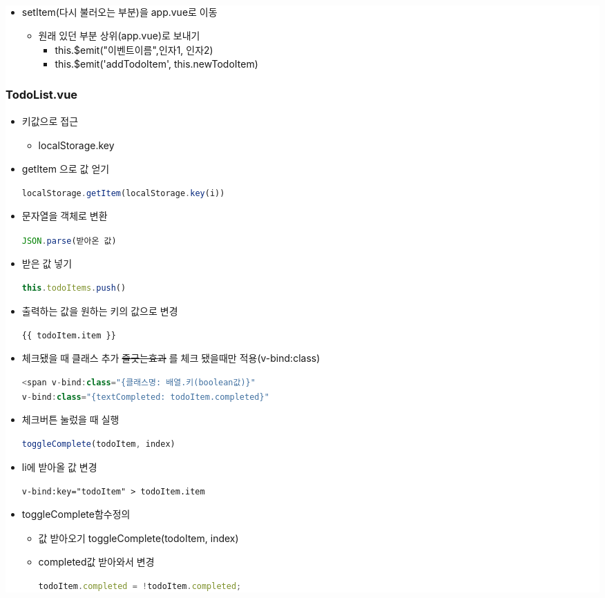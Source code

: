 - setItem(다시 불러오는 부분)을 app.vue로 이동

  - 원래 있던 부분 상위(app.vue)로 보내기
    - this.$emit("이벤트이름",인자1, 인자2)
    - this.$emit('addTodoItem', this.newTodoItem)

  

### TodoList.vue

- 키값으로 접근
  - localStorage.key
  
- getItem 으로 값 얻기

  ```javascript
  localStorage.getItem(localStorage.key(i))
  ```


- 문자열을 객체로 변환

  ```javascript
  JSON.parse(받아온 값)
  ```

- 받은 값 넣기

  ```javascript
  this.todoItems.push()
  ```

- 출력하는 값을 원하는 키의 값으로 변경

  ```html
  {{ todoItem.item }}
  ```

- 체크됐을 때 클래스 추가 ~~줄긋는효과~~ 를 체크 됐을때만 적용(v-bind:class)

  ```javascript
  <span v-bind:class="{클래스명: 배열.키(boolean값)}"
  v-bind:class="{textCompleted: todoItem.completed}"
  ```

- 체크버튼 눌렀을 때 실행

  ```javascript
  toggleComplete(todoItem, index)
  ```
- li에 받아올 값 변경

  ```
  v-bind:key="todoItem" > todoItem.item
  ```
- toggleComplete함수정의

  - 값 받아오기 toggleComplete(todoItem, index)
  
  - completed값 받아와서 변경
  
    ```javascript
    todoItem.completed = !todoItem.completed;
    ```
  